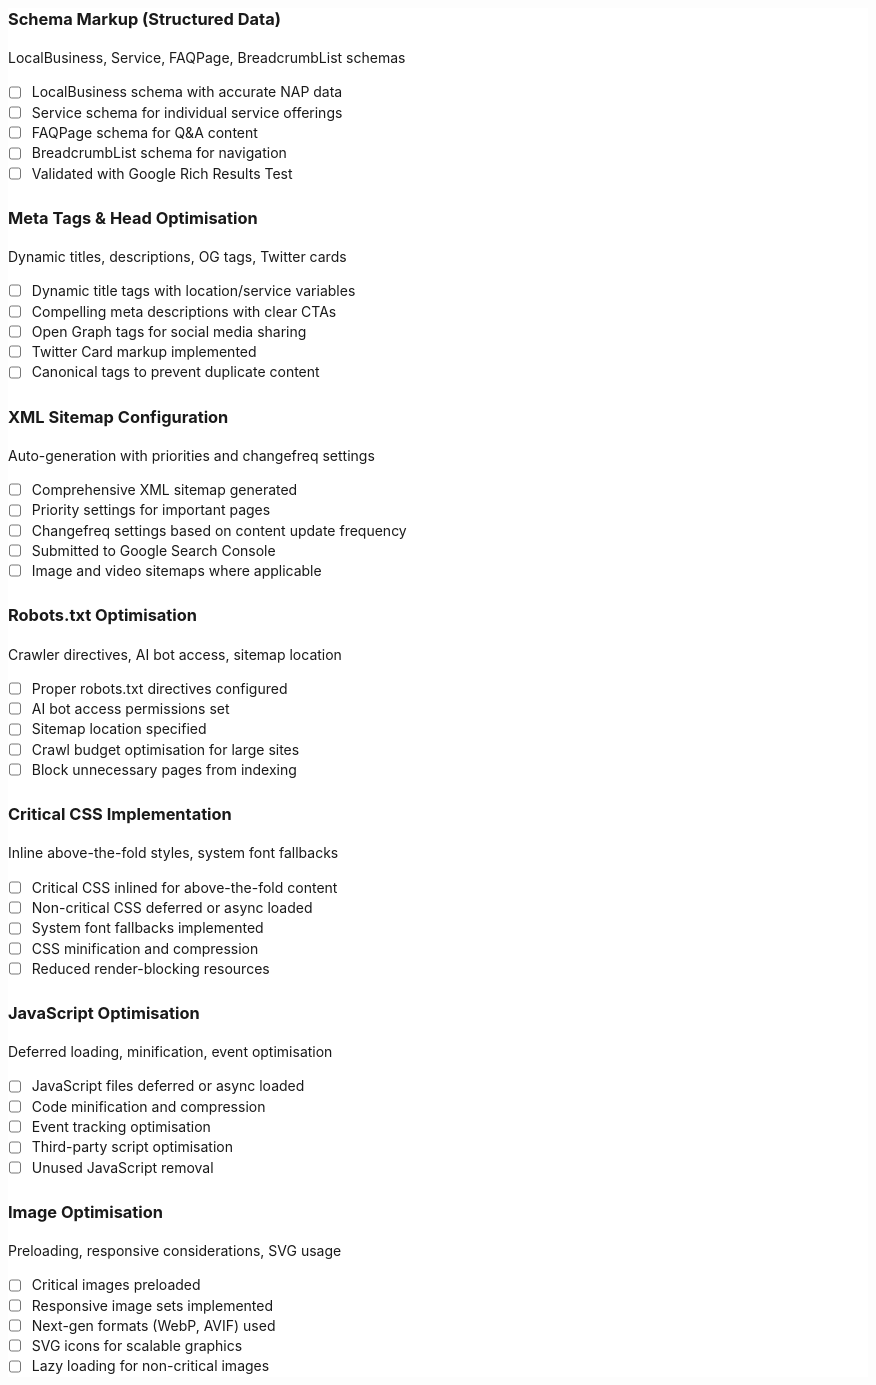 ### Schema Markup (Structured Data)
LocalBusiness, Service, FAQPage, BreadcrumbList schemas
- [ ] LocalBusiness schema with accurate NAP data
- [ ] Service schema for individual service offerings
- [ ] FAQPage schema for Q&A content
- [ ] BreadcrumbList schema for navigation
- [ ] Validated with Google Rich Results Test

### Meta Tags & Head Optimisation
Dynamic titles, descriptions, OG tags, Twitter cards
- [ ] Dynamic title tags with location/service variables
- [ ] Compelling meta descriptions with clear CTAs
- [ ] Open Graph tags for social media sharing
- [ ] Twitter Card markup implemented
- [ ] Canonical tags to prevent duplicate content

### XML Sitemap Configuration
Auto-generation with priorities and changefreq settings
- [ ] Comprehensive XML sitemap generated
- [ ] Priority settings for important pages
- [ ] Changefreq settings based on content update frequency
- [ ] Submitted to Google Search Console
- [ ] Image and video sitemaps where applicable

### Robots.txt Optimisation
Crawler directives, AI bot access, sitemap location
- [ ] Proper robots.txt directives configured
- [ ] AI bot access permissions set
- [ ] Sitemap location specified
- [ ] Crawl budget optimisation for large sites
- [ ] Block unnecessary pages from indexing

### Critical CSS Implementation
Inline above-the-fold styles, system font fallbacks
- [ ] Critical CSS inlined for above-the-fold content
- [ ] Non-critical CSS deferred or async loaded
- [ ] System font fallbacks implemented
- [ ] CSS minification and compression
- [ ] Reduced render-blocking resources

### JavaScript Optimisation
Deferred loading, minification, event optimisation
- [ ] JavaScript files deferred or async loaded
- [ ] Code minification and compression
- [ ] Event tracking optimisation
- [ ] Third-party script optimisation
- [ ] Unused JavaScript removal

### Image Optimisation
Preloading, responsive considerations, SVG usage
- [ ] Critical images preloaded
- [ ] Responsive image sets implemented
- [ ] Next-gen formats (WebP, AVIF) used
- [ ] SVG icons for scalable graphics
- [ ] Lazy loading for non-critical images
